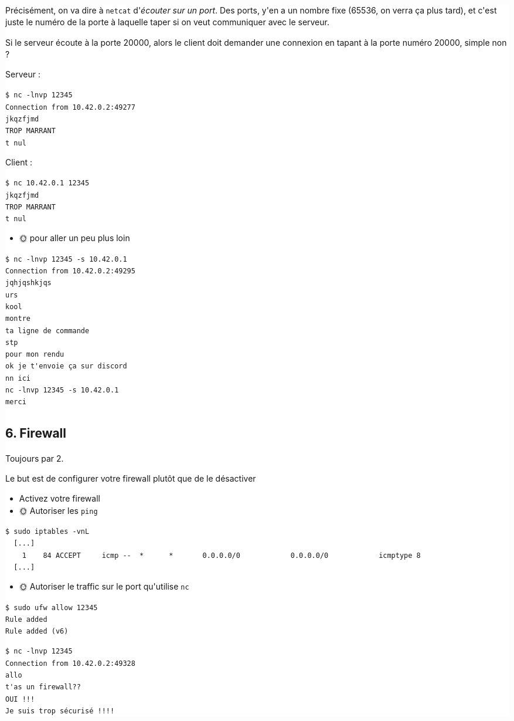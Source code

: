 Précisément, on va dire à `netcat` d'*écouter sur un port*. Des ports, y'en a un nombre fixe (65536, on verra ça plus tard), et c'est juste le numéro de la porte à laquelle taper si on veut communiquer avec le serveur.

Si le serveur écoute à la porte 20000, alors le client doit demander une connexion en tapant à la porte numéro 20000, simple non ?  


Serveur :
```
$ nc -lnvp 12345
Connection from 10.42.0.2:49277
jkqzfjmd
TROP MARRANT
t nul
```

Client :
```
$ nc 10.42.0.1 12345
jkqzfjmd
TROP MARRANT
t nul
```

- 🌞 pour aller un peu plus loin
```
$ nc -lnvp 12345 -s 10.42.0.1
Connection from 10.42.0.2:49295
jqhjqshkjqs
urs
kool
montre 
ta ligne de commande
stp
pour mon rendu
ok je t'envoie ça sur discord
nn ici
nc -lnvp 12345 -s 10.42.0.1
merci
```

## 6. Firewall

Toujours par 2.

Le but est de configurer votre firewall plutôt que de le désactiver

- Activez votre firewall
- 🌞 Autoriser les `ping`
```
$ sudo iptables -vnL
  [...]
    1    84 ACCEPT     icmp --  *      *       0.0.0.0/0            0.0.0.0/0            icmptype 8
  [...]
```
- 🌞 Autoriser le traffic sur le port qu'utilise `nc`
```
$ sudo ufw allow 12345
Rule added
Rule added (v6)
```
```
$ nc -lnvp 12345
Connection from 10.42.0.2:49328
allo
t'as un firewall??
OUI !!!
Je suis trop sécurisé !!!!
```